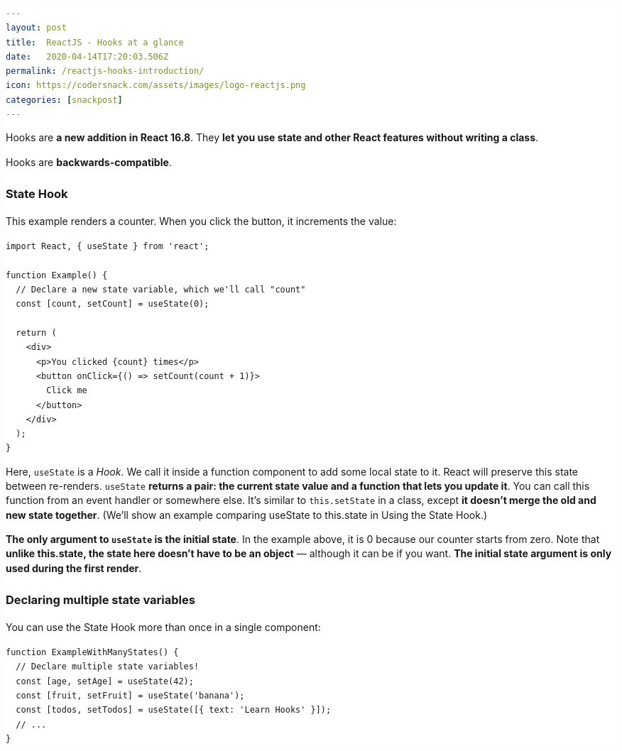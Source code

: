 ```yaml
---
layout: post
title:  ReactJS - Hooks at a glance
date:   2020-04-14T17:20:03.506Z
permalink: /reactjs-hooks-introduction/
icon: https://codersnack.com/assets/images/logo-reactjs.png
categories: [snackpost]
---
```


Hooks are **a new addition in React 16.8**. They **let you use state and other React features without writing a class**.

Hooks are **backwards-compatible**.

### State Hook
This example renders a counter. When you click the button, it increments the value:
```
import React, { useState } from 'react';

function Example() {
  // Declare a new state variable, which we'll call "count"
  const [count, setCount] = useState(0);

  return (
    <div>
      <p>You clicked {count} times</p>
      <button onClick={() => setCount(count + 1)}>
        Click me
      </button>
    </div>
  );
}
```
Here, ```useState``` is a *Hook*. We call it inside a function component to add some local state to it. React will preserve this state between re-renders. ```useState``` **returns a pair: the current state value and a function that lets you update it**. You can call this function from an event handler or somewhere else. It’s similar to ```this.setState``` in a class, except **it doesn’t merge the old and new state together**. (We’ll show an example comparing useState to this.state in Using the State Hook.)

**The only argument to ```useState``` is the initial state**. In the example above, it is 0 because our counter starts from zero. Note that **unlike this.state, the state here doesn’t have to be an object** — although it can be if you want. **The initial state argument is only used during the first render**.

### Declaring multiple state variables
You can use the State Hook more than once in a single component:

```
function ExampleWithManyStates() {
  // Declare multiple state variables!
  const [age, setAge] = useState(42);
  const [fruit, setFruit] = useState('banana');
  const [todos, setTodos] = useState([{ text: 'Learn Hooks' }]);
  // ...
}
```
